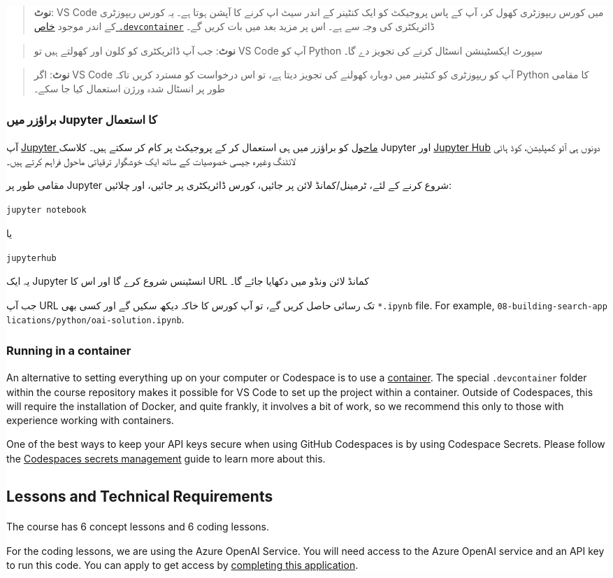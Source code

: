 > **نوٹ**: VS Code میں کورس ریپوزٹری کھول کر، آپ کے پاس پروجیکٹ کو ایک کنٹینر کے اندر سیٹ اپ کرنے کا آپشن ہوتا ہے۔ یہ کورس ریپوزٹری کے اندر موجود [خاص `.devcontainer`](https://code.visualstudio.com/docs/devcontainers/containers?itemName=ms-python.python&WT.mc_id=academic-105485-koreyst) ڈائریکٹری کی وجہ سے ہے۔ اس پر مزید بعد میں بات کریں گے۔

> **نوٹ**: جب آپ ڈائریکٹری کو کلون اور کھولتے ہیں تو VS Code آپ کو Python سپورٹ ایکسٹینشن انسٹال کرنے کی تجویز دے گا۔

> **نوٹ**: اگر VS Code آپ کو ریپوزٹری کو کنٹینر میں دوبارہ کھولنے کی تجویز دیتا ہے، تو اس درخواست کو مسترد کریں تاکہ Python کا مقامی طور پر انسٹال شدہ ورژن استعمال کیا جا سکے۔

### براؤزر میں Jupyter کا استعمال

آپ [Jupyter ماحول](https://jupyter.org?WT.mc_id=academic-105485-koreyst) کو براؤزر میں ہی استعمال کر کے پروجیکٹ پر کام کر سکتے ہیں۔ کلاسک Jupyter اور [Jupyter Hub](https://jupyter.org/hub?WT.mc_id=academic-105485-koreyst) دونوں ہی آٹو کمپلیشن، کوڈ ہائی لائٹنگ وغیرہ جیسی خصوصیات کے ساتھ ایک خوشگوار ترقیاتی ماحول فراہم کرتے ہیں۔

مقامی طور پر Jupyter شروع کرنے کے لئے، ٹرمینل/کمانڈ لائن پر جائیں، کورس ڈائریکٹری پر جائیں، اور چلائیں:

```bash
jupyter notebook
```

یا

```bash
jupyterhub
```

یہ ایک Jupyter انسٹینس شروع کرے گا اور اس کا URL کمانڈ لائن ونڈو میں دکھایا جائے گا۔

جب آپ URL تک رسائی حاصل کریں گے، تو آپ کورس کا خاکہ دیکھ سکیں گے اور کسی بھی `*.ipynb` file. For example, `08-building-search-applications/python/oai-solution.ipynb`.

### Running in a container

An alternative to setting everything up on your computer or Codespace is to use a [container](https://en.wikipedia.org/wiki/Containerization_(computing)?WT.mc_id=academic-105485-koreyst). The special `.devcontainer` folder within the course repository makes it possible for VS Code to set up the project within a container. Outside of Codespaces, this will require the installation of Docker, and quite frankly, it involves a bit of work, so we recommend this only to those with experience working with containers.

One of the best ways to keep your API keys secure when using GitHub Codespaces is by using Codespace Secrets. Please follow the [Codespaces secrets management](https://docs.github.com/en/codespaces/managing-your-codespaces/managing-secrets-for-your-codespaces?WT.mc_id=academic-105485-koreyst) guide to learn more about this.

## Lessons and Technical Requirements

The course has 6 concept lessons and 6 coding lessons.

For the coding lessons, we are using the Azure OpenAI Service. You will need access to the Azure OpenAI service and an API key to run this code. You can apply to get access by [completing this application](https://azure.microsoft.com/products/ai-services/openai-service?WT.mc_id=academic-105485-koreyst).
